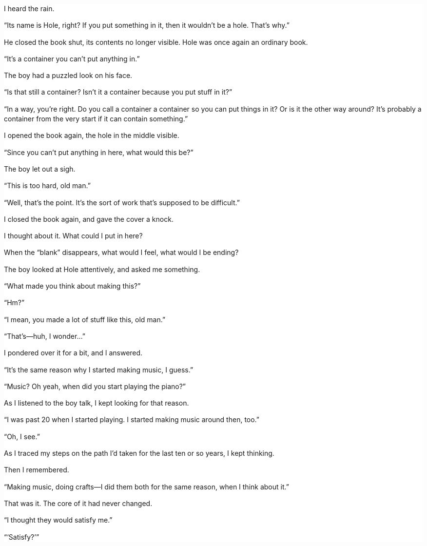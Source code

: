 I heard the rain.

“Its name is Hole, right? If you put something in it, then it wouldn’t be a hole. That’s why.”

He closed the book shut, its contents no longer visible. Hole was once again an ordinary book.

“It’s a container you can’t put anything in.”

The boy had a puzzled look on his face.

“Is that still a container? Isn’t it a container because you put stuff in it?”

“In a way, you’re right. Do you call a container a container so you can put things in it? Or is it the other way around? It’s probably a container from the very start if it can contain something.”

I opened the book again, the hole in the middle visible.

“Since you can’t put anything in here, what would this be?”

The boy let out a sigh.

“This is too hard, old man.”

“Well, that’s the point. It’s the sort of work that’s supposed to be difficult.”

I closed the book again, and gave the cover a knock.

  

I thought about it. What could I put in here?

When the “blank” disappears, what would I feel, what would I be ending?

The boy looked at Hole attentively, and asked me something.

“What made you think about making this?”

“Hm?”

“I mean, you made a lot of stuff like this, old man.”

“That’s—huh, I wonder…”

I pondered over it for a bit, and I answered.

“It’s the same reason why I started making music, I guess.”

“Music? Oh yeah, when did you start playing the piano?”

As I listened to the boy talk, I kept looking for that reason.

“I was past 20 when I started playing. I started making music around then, too.”

“Oh, I see.”

As I traced my steps on the path I’d taken for the last ten or so years, I kept thinking.

Then I remembered.

“Making music, doing crafts—I did them both for the same reason, when I think about it.”

That was it. The core of it had never changed.

“I thought they would satisfy me.”

“‘Satisfy?’”
